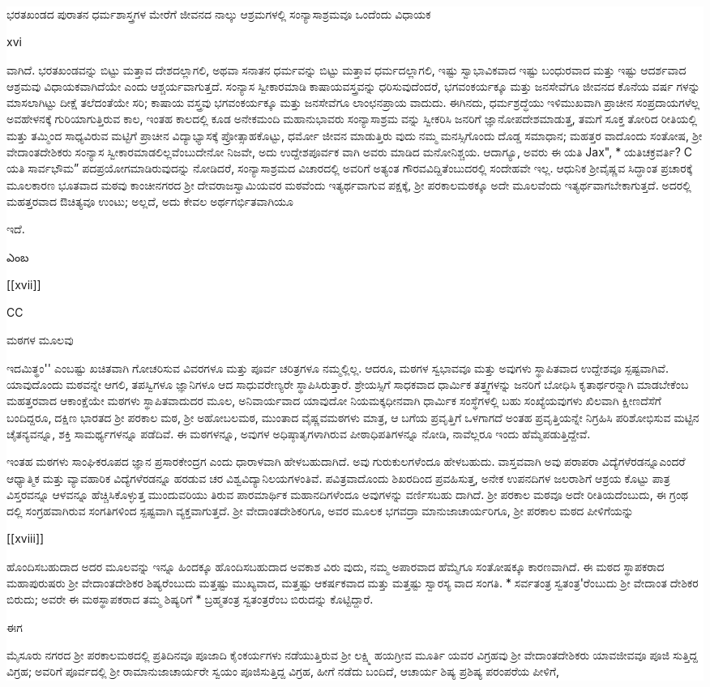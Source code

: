 ಭರತಖಂಡದ ಪುರಾತನ ಧರ್ಮಶಾಸ್ತ್ರಗಳ ಮೇರೆಗೆ ಜೀವನದ ನಾಲ್ಕು ಆಶ್ರಮಗಳಲ್ಲಿ ಸಂನ್ಯಾಸಾಶ್ರಮವೂ ಒಂದೆಂದು ವಿಧಾಯಕ 

xvi 

ವಾಗಿದೆ. ಭರತಖಂಡವನ್ನು ಬಿಟ್ಟು ಮತ್ತಾವ ದೇಶದಲ್ಲಾಗಲಿ, ಅಥವಾ ಸನಾತನ ಧರ್ಮವನ್ನು ಬಿಟ್ಟು ಮತ್ತಾವ ಧರ್ಮದಲ್ಲಾಗಲಿ, ಇಷ್ಟು ಸ್ವಾಭಾವಿಕವಾದ ಇಷ್ಟು ಬಂಧುರವಾದ ಮತ್ತು ಇಷ್ಟು ಆದರ್ಶವಾದ ಆಶ್ರಮವು ವಿಧಾಯಕವಾಗಿದೆಯೇ ಎಂದು ಆಶ್ಚರ್ಯವಾಗುತ್ತದೆ. ಸಂನ್ಯಾಸ ಸ್ವೀಕಾರಮಾಡಿ ಕಾಷಾಯವಸ್ತ್ರವನ್ನು ಧರಿಸುವುದೆಂದರೆ, ಭಗವಂಕರ್ಯಕ್ಕೂ ಮತ್ತು ಜನಸೇವೆಗೂ ಜೀವನದ ಕೊನೆಯ ವರ್ಷ ಗಳನ್ನು ಮಾಸಲಾಗಿಟ್ಟು ದೀಕ್ಷೆ ತಲೆದಂತೆಯೇ ಸರಿ; ಕಾಷಾಯ ವಸ್ತ್ರವು ಭಗವಂಕರ್ಯಕ್ಕೂ ಮತ್ತು ಜನಸೇವೆಗೂ ಲಾಂಛನಪ್ರಾಯ ವಾದುದು. ಈಗಿನದು, ಧರ್ಮಶ್ರದ್ಧೆಯು ಇಳಿಮುಖವಾಗಿ ಪ್ರಾಚೀನ ಸಂಪ್ರದಾಯಗಳೆಲ್ಲ ಅವಹೇಳನಕ್ಕೆ ಗುರಿಯಾಗುತ್ತಿರುವ ಕಾಲ, ಇಂತಹ ಕಾಲದಲ್ಲಿ ಕೂಡ ಅನೇಕಮಂದಿ ಮಹಾನುಭಾವರು ಸಂನ್ಯಾಸಾಶ್ರಮ ವನ್ನು ಸ್ವೀಕರಿಸಿ ಜನರಿಗೆ ಜ್ಞಾನೋಪದೇಶಮಾಡುತ್ತ, ತಮಗೆ ಸೂಕ್ತ ತೋರಿದ ರೀತಿಯಲ್ಲಿ ಮತ್ತು ತಮ್ಮಿಂದ ಸಾಧ್ಯವಿರುವ ಮಟ್ಟಿಗೆ ಪ್ರಾಚೀನ ವಿದ್ಯಾಭ್ಯಾಸಕ್ಕೆ ಪ್ರೋತ್ಸಾಹಕೊಟ್ಟು, ಧರ್ಮೋ ಜೀವನ ಮಾಡುತ್ತಿರು ವುದು ನಮ್ಮ ಮನಸ್ಸಿಗೊಂದು ದೊಡ್ಡ ಸಮಾಧಾನ; ಮಹತ್ತರ ವಾದೊಂದು ಸಂತೋಷ, ಶ್ರೀ ವೇದಾಂತದೇಶಿಕರು ಸಂನ್ಯಾಸ ಸ್ವೀಕಾರಮಾಡಲಿಲ್ಲವೆಂಬುದೇನೋ ನಿಜವೇ, ಅದು ಉದ್ದೇಶಪೂರ್ವಕ ವಾಗಿ ಅವರು ಮಾಡಿದ ಮನೋನಿಶ್ಚಯ. ಆದಾಗ್ಯೂ, ಅವರು ಈ ಯತಿ Jax", * ಯತಿಚಕ್ರವರ್ತಿ? C ಯತಿ ಸಾರ್ವಭೌಮ” ಪದಪ್ರಯೋಗಮಾಡಿರುವುದನ್ನು ನೋಡಿದರೆ, ಸಂನ್ಯಾಸಾಶ್ರಮದ ವಿಚಾರದಲ್ಲಿ ಅವರಿಗೆ ಅತ್ಯಂತ ಗೌರವವಿದ್ದಿತೆಂಬುದರಲ್ಲಿ ಸಂದೇಹವೇ ಇಲ್ಲ. ಆಧುನಿಕ ಶ್ರೀವೈಷ್ಣವ ಸಿದ್ಧಾಂತ ಪ್ರಚಾರಕ್ಕೆ ಮೂಲಕಾರಣ ಭೂತವಾದ ಮಠವು ಕಾಂಚೀನಗರದ ಶ್ರೀ ದೇವರಾಜಸ್ವಾಮಿಯವರ ಮಠವೆಂದು ಇತ್ಯರ್ಥವಾಗುವ ಪಕ್ಷಕ್ಕೆ, ಶ್ರೀ ಪರಕಾಲಮಠಕ್ಕೂ ಅದೇ ಮೂಲವೆಂದು ಇತ್ಯರ್ಥವಾಗಬೇಕಾಗುತ್ತದೆ. ಅದರಲ್ಲಿ ಮಹತ್ತರವಾದ ಔಚಿತ್ಯವೂ ಉಂಟು; ಅಲ್ಲದೆ, ಅದು ಕೇವಲ ಅರ್ಥಗರ್ಭಿತವಾಗಿಯೂ 

ಇದೆ. 

ఎంబ 

[[xvii]]

CC 

ಮಠಗಳ ಮೂಲವು 

ಇದಮಿತ್ಥಂ'' ಎಂಬಷ್ಟು ಖಚಿತವಾಗಿ ಗೋಚರಿಸುವ ವಿವರಗಳೂ ಮತ್ತು ಪೂರ್ವ ಚರಿತ್ರಗಳೂ ನಮ್ಮಲ್ಲಿಲ್ಲ. ಆದರೂ, ಮಠಗಳ ಸ್ವಭಾವವೂ ಮತ್ತು ಅವುಗಳು ಸ್ಥಾಪಿತವಾದ ಉದ್ದೇಶವೂ ಸ್ಪಷ್ಟವಾಗಿವೆ. ಯಾವುದೊಂದು ಮಠವನ್ನೇ ಆಗಲಿ, ತಪಸ್ವಿಗಳೂ ಜ್ಞಾನಿಗಳೂ ಆದ ಸಾಧುವರೇಣ್ಯರೇ ಸ್ಥಾಪಿಸಿರುತ್ತಾರೆ. ಶ್ರೇಯಸ್ಸಿಗೆ ಸಾಧಕವಾದ ಧಾರ್ಮಿಕ ತತ್ತ್ವಗಳನ್ನು ಜನರಿಗೆ ಬೋಧಿಸಿ ಕೃತಾರ್ಥರನ್ನಾಗಿ ಮಾಡಬೇಕೆಂಬ ಮಹತ್ತರವಾದ ಆಕಾಂಕ್ಷೆಯೇ ಮಠಗಳು ಸ್ಥಾಪಿತವಾದುದರ ಮೂಲ, ಅನಿವಾರ್ಯವಾದ ಯಾವುದೋ ನಿಯಮಕ್ಕಧೀನವಾಗಿ ಧಾರ್ಮಿಕ ಸಂಸ್ಥೆಗಳಲ್ಲಿ ಬಹು ಸಂಖ್ಯೆಯವುಗಳು ಖಿಲವಾಗಿ ಕ್ಷೀಣದೆಸೆಗೆ ಬಂದಿದ್ದರೂ, ದಕ್ಷಿಣ ಭಾರತದ ಶ್ರೀ ಪರಕಾಲ ಮಠ, ಶ್ರೀ ಅಹೋಬಲಮಠ, ಮುಂತಾದ ವೈಷ್ಣವಮಠಗಳು ಮಾತ್ರ, ಆ ಬಗೆಯ ಪ್ರವೃತ್ತಿಗೆ ಒಳಗಾಗದೆ ಅಂತಹ ಪ್ರವೃತ್ತಿಯನ್ನೇ ನಿಗ್ರಹಿಸಿ ಪರಿಶೋಭಿಸುವ ಮಟ್ಟಿನ ಚೈತನ್ಯವನ್ನೂ, ಶಕ್ತಿ ಸಾಮರ್ಥ್ಯಗಳನ್ನೂ ಪಡೆದಿವೆ. ಈ ಮಠಗಳನ್ನೂ, ಅವುಗಳ ಅಧಿಷ್ಠಾತೃಗಳಾಗಿರುವ ಪೀಠಾಧಿಪತಿಗಳನ್ನೂ ನೋಡಿ, ನಾವೆಲ್ಲರೂ ಇಂದು ಹೆಮ್ಮೆಪಡುತ್ತಿದ್ದೇವೆ. 

ಇಂತಹ ಮಠಗಳು ಸಾಂಘಿಕರೂಪದ ಜ್ಞಾನ ಪ್ರಸಾರಕೇಂದ್ರಗ ಎಂದು ಧಾರಾಳವಾಗಿ ಹೇಳಬಹುದಾಗಿದೆ. ಅವು ಗುರುಕುಲಗಳೆಂದೂ ಹೇಳಬಹುದು. ವಾಸ್ತವವಾಗಿ ಅವು ಪರಾಪರಾ ವಿದ್ಯೆಗಳೆರಡನ್ನೂಎಂದರೆ ಆಧ್ಯಾತ್ಮಿಕ ಮತ್ತು ವ್ಯಾವಹಾರಿಕ ವಿದ್ಯೆಗಳೆರಡನ್ನೂ ಹರಡುವ ಚರ ವಿಶ್ವವಿದ್ಯಾನಿಲಯಗಳಂತಿವೆ. ಪವಿತ್ರವಾದೊಂದು ಶಿಖರದಿಂದ ಪ್ರವಹಿಸುತ್ತ, ಅನೇಕ ಉಪನದಿಗಳ ಜಲರಾಶಿಗೆ ಆಶ್ರಯ ಕೊಟ್ಟು ಪಾತ್ರ ವಿಸ್ತರವನ್ನೂ ಆಳವನ್ನೂ ಹೆಚ್ಚಿಸಿಕೊಳ್ಳುತ್ತ ಮುಂದುವರಿಯು ತಿರುವ ಪಾರಮಾರ್ಥಿಕ ಮಹಾನದಿಗಳೆಂದೂ ಅವುಗಳನ್ನು ವರ್ಣಿಸಬಹು ದಾಗಿದೆ. ಶ್ರೀ ಪರಕಾಲ ಮಠವೂ ಅದೇ ರೀತಿಯದೆಂಬುದು, ಈ ಗ್ರಂಥ ದಲ್ಲಿ ಸಂಗ್ರಹವಾಗಿರುವ ಸಂಗತಿಗಳಿಂದ ಸ್ಪಷ್ಟವಾಗಿ ವ್ಯಕ್ತವಾಗುತ್ತದೆ. ಶ್ರೀ ವೇದಾಂತದೇಶಿಕರಿಗೂ, ಅವರ ಮೂಲಕ ಭಗವದ್ರಾ ಮಾನುಜಾಚಾರ್ಯರಿಗೂ, ಶ್ರೀ ಪರಕಾಲ ಮಠದ ಪೀಳಿಗೆಯನ್ನು 

[[xviii]]

ಹೊಂದಿಸಬಹುದಾದ ಅದರ ಮೂಲವನ್ನು ಇನ್ನೂ ಹಿಂದಕ್ಕೂ ಹೊಂದಿಸಬಹುದಾದ ಅವಕಾಶ ವಿರು ವುದು, ನಮ್ಮ ಅಪಾರವಾದ ಹೆಮ್ಮೆಗೂ ಸಂತೋಷಕ್ಕೂ ಕಾರಣವಾಗಿದೆ. ಈ ಮಠದ ಸ್ಥಾಪಕರಾದ ಮಹಾಪುರುಷರು ಶ್ರೀ ವೇದಾಂತದೇಶಿಕರ ಶಿಷ್ಯರೆಂಬುದು ಮತ್ತಷ್ಟು ಮುಖ್ಯವಾದ, ಮತ್ತಷ್ಟು ಆಕರ್ಷಕವಾದ ಮತ್ತು ಮತ್ತಷ್ಟು ಸ್ವಾರಸ್ಯ ವಾದ ಸಂಗತಿ. * ಸರ್ವತಂತ್ರ ಸ್ವತಂತ್ರ'ರೆಂಬುದು ಶ್ರೀ ವೇದಾಂತ ದೇಶಿಕರ ಬಿರುದು; ಅವರೇ ಈ ಮಠಸ್ಥಾಪಕರಾದ ತಮ್ಮ ಶಿಷ್ಯರಿಗೆ * ಬ್ರಹ್ಮತಂತ್ರ ಸ್ವತಂತ್ರರೆಂಬ ಬಿರುದನ್ನು ಕೊಟ್ಟಿದ್ದಾರೆ. 

ಈಗ 

ಮೈಸೂರು ನಗರದ ಶ್ರೀ ಪರಕಾಲಮಠದಲ್ಲಿ ಪ್ರತಿದಿನವೂ ಪೂಜಾದಿ ಕೈಂಕರ್ಯಗಳು ನಡೆಯುತ್ತಿರುವ ಶ್ರೀ ಲಕ್ಷ್ಮಿ ಹಯಗ್ರೀವ ಮೂರ್ತಿ ಯವರ ವಿಗ್ರಹವು ಶ್ರೀ ವೇದಾಂತದೇಶಿಕರು ಯಾವಜೀವವೂ ಪೂಜಿ ಸುತ್ತಿದ್ದ ವಿಗ್ರಹ; ಅವರಿಗೆ ಪೂರ್ವದಲ್ಲಿ ಶ್ರೀ ರಾಮಾನುಜಾಚಾರ್ಯರೇ ಸ್ವಯಂ ಪೂಜಿಸುತ್ತಿದ್ದ ವಿಗ್ರಹ, ಹೀಗೆ ನಡೆದು ಬಂದಿದೆ, ಆಚಾರ್ಯ ಶಿಷ್ಯ ಪ್ರಶಿಷ್ಯ ಪರಂಪರೆಯ ಪೀಳಿಗೆ, 
